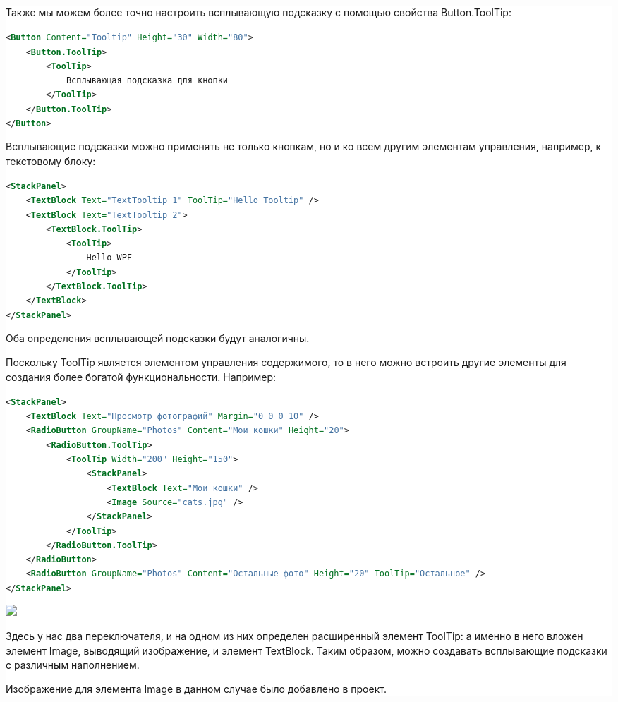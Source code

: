 Также мы можем более точно настроить всплывающую подсказку с помощью свойства Button.ToolTip:

```xml
<Button Content="Tooltip" Height="30" Width="80">
    <Button.ToolTip>
        <ToolTip>
            Всплывающая подсказка для кнопки
        </ToolTip>
    </Button.ToolTip>
</Button>
```
Всплывающие подсказки можно применять не только кнопкам, но и ко всем другим элементам управления, например, к текстовому блоку:

```xml
<StackPanel>
    <TextBlock Text="TextTooltip 1" ToolTip="Hello Tooltip" />
    <TextBlock Text="TextTooltip 2">
        <TextBlock.ToolTip>
            <ToolTip>
                Hello WPF
            </ToolTip>
        </TextBlock.ToolTip>
    </TextBlock>
</StackPanel>
```
Оба определения всплывающей подсказки будут аналогичны.

Поскольку ToolTip является элементом управления содержимого, то в него можно встроить другие элементы для создания более богатой функциональности. Например:

```xml
<StackPanel>
    <TextBlock Text="Просмотр фотографий" Margin="0 0 0 10" />
    <RadioButton GroupName="Photos" Content="Мои кошки" Height="20">
        <RadioButton.ToolTip>
            <ToolTip Width="200" Height="150">
                <StackPanel>
                    <TextBlock Text="Мои кошки" />
                    <Image Source="cats.jpg" />
                </StackPanel>
            </ToolTip>
        </RadioButton.ToolTip>
    </RadioButton>
    <RadioButton GroupName="Photos" Content="Остальные фото" Height="20" ToolTip="Остальное" />
</StackPanel>
```

![](https://metanit.com/sharp/wpf/pics/4.5.png)

Здесь у нас два переключателя, и на одном из них определен расширенный элемент ToolTip: а именно в него вложен элемент Image, выводящий изображение, и элемент TextBlock. Таким образом, можно создавать всплывающие подсказки с различным наполнением.

Изображение для элемента Image в данном случае было добавлено в проект.
